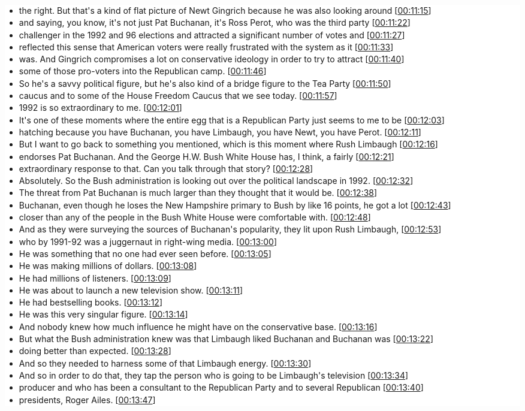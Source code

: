 *  the right. But that's a kind of flat picture of Newt Gingrich because he was also looking around [[00:11:15](https://www.youtube.com/watch?v=GeRwa_GQzS8&t=675.78s)]
*  and saying, you know, it's not just Pat Buchanan, it's Ross Perot, who was the third party [[00:11:22](https://www.youtube.com/watch?v=GeRwa_GQzS8&t=682.22s)]
*  challenger in the 1992 and 96 elections and attracted a significant number of votes and [[00:11:27](https://www.youtube.com/watch?v=GeRwa_GQzS8&t=687.1800000000001s)]
*  reflected this sense that American voters were really frustrated with the system as it [[00:11:33](https://www.youtube.com/watch?v=GeRwa_GQzS8&t=693.02s)]
*  was. And Gingrich compromises a lot on conservative ideology in order to try to attract [[00:11:40](https://www.youtube.com/watch?v=GeRwa_GQzS8&t=700.82s)]
*  some of those pro-voters into the Republican camp. [[00:11:46](https://www.youtube.com/watch?v=GeRwa_GQzS8&t=706.7s)]
*  So he's a savvy political figure, but he's also kind of a bridge figure to the Tea Party [[00:11:50](https://www.youtube.com/watch?v=GeRwa_GQzS8&t=710.74s)]
*  caucus and to some of the House Freedom Caucus that we see today. [[00:11:57](https://www.youtube.com/watch?v=GeRwa_GQzS8&t=717.02s)]
*  1992 is so extraordinary to me. [[00:12:01](https://www.youtube.com/watch?v=GeRwa_GQzS8&t=721.38s)]
*  It's one of these moments where the entire egg that is a Republican Party just seems to me to be [[00:12:03](https://www.youtube.com/watch?v=GeRwa_GQzS8&t=723.66s)]
*  hatching because you have Buchanan, you have Limbaugh, you have Newt, you have Perot. [[00:12:11](https://www.youtube.com/watch?v=GeRwa_GQzS8&t=731.14s)]
*  But I want to go back to something you mentioned, which is this moment where Rush Limbaugh [[00:12:16](https://www.youtube.com/watch?v=GeRwa_GQzS8&t=736.62s)]
*  endorses Pat Buchanan. And the George H.W. Bush White House has, I think, a fairly [[00:12:21](https://www.youtube.com/watch?v=GeRwa_GQzS8&t=741.3399999999999s)]
*  extraordinary response to that. Can you talk through that story? [[00:12:28](https://www.youtube.com/watch?v=GeRwa_GQzS8&t=748.5s)]
*  Absolutely. So the Bush administration is looking out over the political landscape in 1992. [[00:12:32](https://www.youtube.com/watch?v=GeRwa_GQzS8&t=752.02s)]
*  The threat from Pat Buchanan is much larger than they thought that it would be. [[00:12:38](https://www.youtube.com/watch?v=GeRwa_GQzS8&t=758.78s)]
*  Buchanan, even though he loses the New Hampshire primary to Bush by like 16 points, he got a lot [[00:12:43](https://www.youtube.com/watch?v=GeRwa_GQzS8&t=763.4200000000001s)]
*  closer than any of the people in the Bush White House were comfortable with. [[00:12:48](https://www.youtube.com/watch?v=GeRwa_GQzS8&t=768.22s)]
*  And as they were surveying the sources of Buchanan's popularity, they lit upon Rush Limbaugh, [[00:12:53](https://www.youtube.com/watch?v=GeRwa_GQzS8&t=773.22s)]
*  who by 1991-92 was a juggernaut in right-wing media. [[00:13:00](https://www.youtube.com/watch?v=GeRwa_GQzS8&t=780.1s)]
*  He was something that no one had ever seen before. [[00:13:05](https://www.youtube.com/watch?v=GeRwa_GQzS8&t=785.7800000000001s)]
*  He was making millions of dollars. [[00:13:08](https://www.youtube.com/watch?v=GeRwa_GQzS8&t=788.0600000000001s)]
*  He had millions of listeners. [[00:13:09](https://www.youtube.com/watch?v=GeRwa_GQzS8&t=789.62s)]
*  He was about to launch a new television show. [[00:13:11](https://www.youtube.com/watch?v=GeRwa_GQzS8&t=791.1s)]
*  He had bestselling books. [[00:13:12](https://www.youtube.com/watch?v=GeRwa_GQzS8&t=792.98s)]
*  He was this very singular figure. [[00:13:14](https://www.youtube.com/watch?v=GeRwa_GQzS8&t=794.58s)]
*  And nobody knew how much influence he might have on the conservative base. [[00:13:16](https://www.youtube.com/watch?v=GeRwa_GQzS8&t=796.78s)]
*  But what the Bush administration knew was that Limbaugh liked Buchanan and Buchanan was [[00:13:22](https://www.youtube.com/watch?v=GeRwa_GQzS8&t=802.78s)]
*  doing better than expected. [[00:13:28](https://www.youtube.com/watch?v=GeRwa_GQzS8&t=808.98s)]
*  And so they needed to harness some of that Limbaugh energy. [[00:13:30](https://www.youtube.com/watch?v=GeRwa_GQzS8&t=810.3000000000001s)]
*  And so in order to do that, they tap the person who is going to be Limbaugh's television [[00:13:34](https://www.youtube.com/watch?v=GeRwa_GQzS8&t=814.78s)]
*  producer and who has been a consultant to the Republican Party and to several Republican [[00:13:40](https://www.youtube.com/watch?v=GeRwa_GQzS8&t=820.54s)]
*  presidents, Roger Ailes. [[00:13:47](https://www.youtube.com/watch?v=GeRwa_GQzS8&t=827.3399999999999s)]